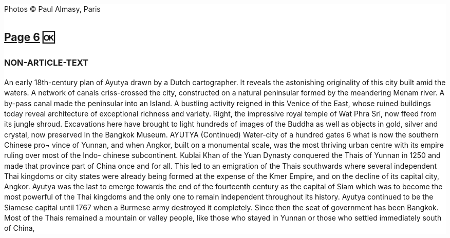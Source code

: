 Photos © Paul Almasy, Paris
## [Page 6](https://demo.humlab.umu.se/courier/016653engo.pdf#page=6) 🆗
### NON-ARTICLE-TEXT
An early 18th-century plan
of Ayutya drawn by a Dutch
cartographer. It reveals the
astonishing originality of this city
built amid the waters. A
network of canals criss-crossed
the city, constructed on a
natural peninsular formed by
the meandering Menam river.
A by-pass canal made the peninsular
into an Island. A bustling
activity reigned in this Venice
of the East, whose ruined
buildings today reveal
architecture of exceptional
richness and variety. Right, the
impressive royal temple of Wat
Phra Sri, now ffeed from its
jungle shroud. Excavations here
have brought to light hundreds
of images of the Buddha as
well as objects in gold, silver
and crystal, now preserved
In the Bangkok Museum.
AYUTYA (Continued)
Water-city of a hundred gates
6
what is now the southern Chinese pro¬
vince of Yunnan, and when Angkor,
built on a monumental scale, was the
most thriving urban centre with its
empire ruling over most of the Indo-
chinese subcontinent.
Kublai Khan of the Yuan Dynasty
conquered the Thais of Yunnan in 1250
and made that province part of China
once and for all. This led to an
emigration of the Thais southwards
where several independent Thai
kingdoms or city states were already
being formed at the expense of the
Kmer Empire, and on the decline of its
capital city, Angkor.
Ayutya was the last to emerge
towards the end of the fourteenth
century as the capital of Siam which
was to become the most powerful of
the Thai kingdoms and the only one
to remain independent throughout its
history. Ayutya continued to be the
Siamese capital until 1767 when a
Burmese army destroyed it completely.
Since then the seat of government has
been Bangkok.
Most of the Thais remained a
mountain or valley people, like those
who stayed in Yunnan or those who
settled immediately south of China,